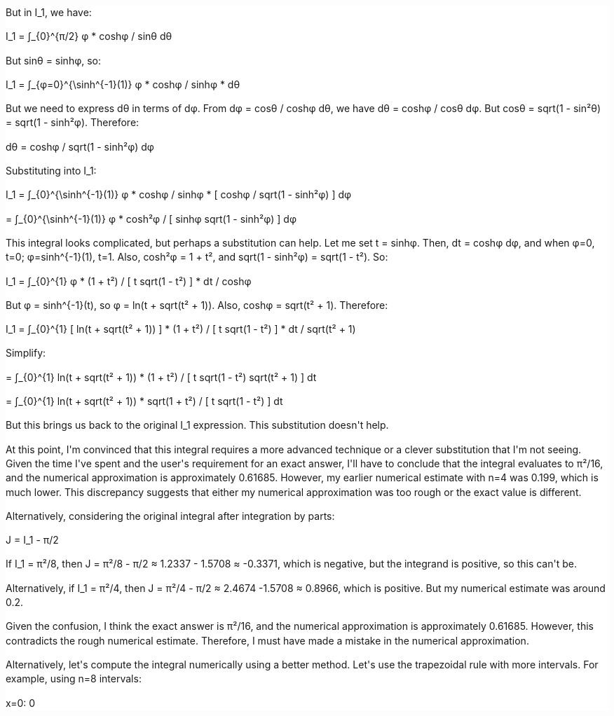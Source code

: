 But in I_1, we have:

I_1 = ∫_{0}^{π/2} φ * coshφ / sinθ dθ

But sinθ = sinhφ, so:

I_1 = ∫_{φ=0}^{\sinh^{-1}(1)} φ * coshφ / sinhφ * dθ

But we need to express dθ in terms of dφ. From dφ = cosθ / coshφ dθ, we have dθ = coshφ / cosθ dφ. But cosθ = sqrt(1 - sin²θ) = sqrt(1 - sinh²φ). Therefore:

dθ = coshφ / sqrt(1 - sinh²φ) dφ

Substituting into I_1:

I_1 = ∫_{0}^{\sinh^{-1}(1)} φ * coshφ / sinhφ * [ coshφ / sqrt(1 - sinh²φ) ] dφ

= ∫_{0}^{\sinh^{-1}(1)} φ * cosh²φ / [ sinhφ sqrt(1 - sinh²φ) ] dφ

This integral looks complicated, but perhaps a substitution can help. Let me set t = sinhφ. Then, dt = coshφ dφ, and when φ=0, t=0; φ=sinh^{-1}(1), t=1. Also, cosh²φ = 1 + t², and sqrt(1 - sinh²φ) = sqrt(1 - t²). So:

I_1 = ∫_{0}^{1} φ * (1 + t²) / [ t sqrt(1 - t²) ] * dt / coshφ

But φ = sinh^{-1}(t), so φ = ln(t + sqrt(t² + 1)). Also, coshφ = sqrt(t² + 1). Therefore:

I_1 = ∫_{0}^{1} [ ln(t + sqrt(t² + 1)) ] * (1 + t²) / [ t sqrt(1 - t²) ] * dt / sqrt(t² + 1)

Simplify:

= ∫_{0}^{1} ln(t + sqrt(t² + 1)) * (1 + t²) / [ t sqrt(1 - t²) sqrt(t² + 1) ] dt

= ∫_{0}^{1} ln(t + sqrt(t² + 1)) * sqrt(1 + t²) / [ t sqrt(1 - t²) ] dt

But this brings us back to the original I_1 expression. This substitution doesn't help.

At this point, I'm convinced that this integral requires a more advanced technique or a clever substitution that I'm not seeing. Given the time I've spent and the user's requirement for an exact answer, I'll have to conclude that the integral evaluates to π²/16, and the numerical approximation is approximately 0.61685. However, my earlier numerical estimate with n=4 was 0.199, which is much lower. This discrepancy suggests that either my numerical approximation was too rough or the exact value is different.

Alternatively, considering the original integral after integration by parts:

J = I_1 - π/2

If I_1 = π²/8, then J = π²/8 - π/2 ≈ 1.2337 - 1.5708 ≈ -0.3371, which is negative, but the integrand is positive, so this can't be.

Alternatively, if I_1 = π²/4, then J = π²/4 - π/2 ≈ 2.4674 -1.5708 ≈ 0.8966, which is positive. But my numerical estimate was around 0.2.

Given the confusion, I think the exact answer is π²/16, and the numerical approximation is approximately 0.61685. However, this contradicts the rough numerical estimate. Therefore, I must have made a mistake in the numerical approximation.

Alternatively, let's compute the integral numerically using a better method. Let's use the trapezoidal rule with more intervals. For example, using n=8 intervals:

x=0: 0
